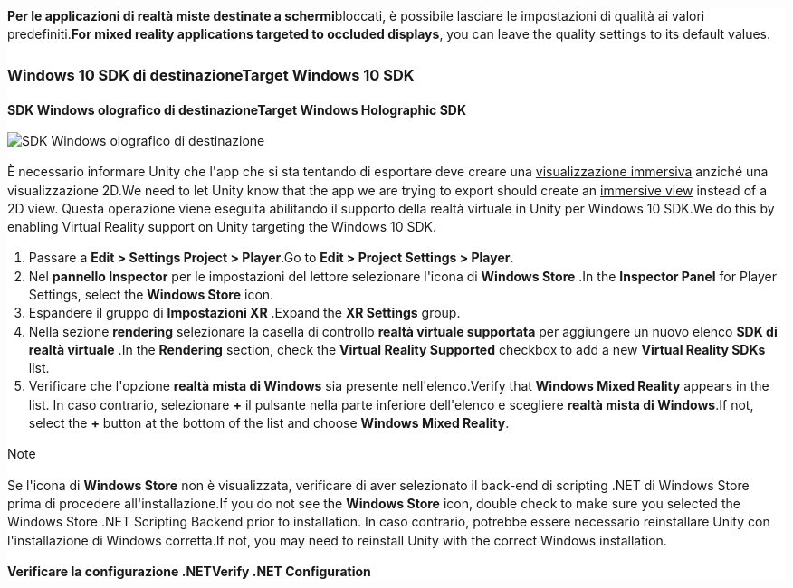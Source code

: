 <span data-ttu-id="1a8c8-166">**Per le applicazioni di realtà miste destinate a schermi**bloccati, è possibile lasciare le impostazioni di qualità ai valori predefiniti.</span><span class="sxs-lookup"><span data-stu-id="1a8c8-166">**For mixed reality applications targeted to occluded displays**, you can leave the quality settings to its default values.</span></span>

### <a name="target-windows-10-sdk"></a><span data-ttu-id="1a8c8-167">Windows 10 SDK di destinazione</span><span class="sxs-lookup"><span data-stu-id="1a8c8-167">Target Windows 10 SDK</span></span>

<span data-ttu-id="1a8c8-168">**SDK Windows olografico di destinazione**</span><span class="sxs-lookup"><span data-stu-id="1a8c8-168">**Target Windows Holographic SDK**</span></span>

![SDK Windows olografico di destinazione](images/xrsettings.png) 

<span data-ttu-id="1a8c8-170">È necessario informare Unity che l'app che si sta tentando di esportare deve creare una [visualizzazione immersiva](app-views.md) anziché una visualizzazione 2D.</span><span class="sxs-lookup"><span data-stu-id="1a8c8-170">We need to let Unity know that the app we are trying to export should create an [immersive view](app-views.md) instead of a 2D view.</span></span> <span data-ttu-id="1a8c8-171">Questa operazione viene eseguita abilitando il supporto della realtà virtuale in Unity per Windows 10 SDK.</span><span class="sxs-lookup"><span data-stu-id="1a8c8-171">We do this by enabling Virtual Reality support on Unity targeting the Windows 10 SDK.</span></span>
1. <span data-ttu-id="1a8c8-172">Passare a **Edit > Settings Project > Player**.</span><span class="sxs-lookup"><span data-stu-id="1a8c8-172">Go to **Edit > Project Settings > Player**.</span></span>
2. <span data-ttu-id="1a8c8-173">Nel **pannello Inspector** per le impostazioni del lettore selezionare l'icona di **Windows Store** .</span><span class="sxs-lookup"><span data-stu-id="1a8c8-173">In the **Inspector Panel** for Player Settings, select the **Windows Store** icon.</span></span>
3. <span data-ttu-id="1a8c8-174">Espandere il gruppo di **Impostazioni XR** .</span><span class="sxs-lookup"><span data-stu-id="1a8c8-174">Expand the **XR Settings** group.</span></span>
4. <span data-ttu-id="1a8c8-175">Nella sezione **rendering** selezionare la casella di controllo **realtà virtuale supportata** per aggiungere un nuovo elenco **SDK di realtà virtuale** .</span><span class="sxs-lookup"><span data-stu-id="1a8c8-175">In the **Rendering** section, check the **Virtual Reality Supported** checkbox to add a new **Virtual Reality SDKs** list.</span></span>
5. <span data-ttu-id="1a8c8-176">Verificare che l'opzione **realtà mista di Windows** sia presente nell'elenco.</span><span class="sxs-lookup"><span data-stu-id="1a8c8-176">Verify that **Windows Mixed Reality** appears in the list.</span></span> <span data-ttu-id="1a8c8-177">In caso contrario, selezionare **+** il pulsante nella parte inferiore dell'elenco e scegliere **realtà mista di Windows**.</span><span class="sxs-lookup"><span data-stu-id="1a8c8-177">If not, select the **+** button at the bottom of the list and choose **Windows Mixed Reality**.</span></span>

>[!NOTE]
><span data-ttu-id="1a8c8-178">Se l'icona di **Windows Store** non è visualizzata, verificare di aver selezionato il back-end di scripting .NET di Windows Store prima di procedere all'installazione.</span><span class="sxs-lookup"><span data-stu-id="1a8c8-178">If you do not see the **Windows Store** icon, double check to make sure you selected the Windows Store .NET Scripting Backend prior to installation.</span></span> <span data-ttu-id="1a8c8-179">In caso contrario, potrebbe essere necessario reinstallare Unity con l'installazione di Windows corretta.</span><span class="sxs-lookup"><span data-stu-id="1a8c8-179">If not, you may need to reinstall Unity with the correct Windows installation.</span></span>

<span data-ttu-id="1a8c8-180">**Verificare la configurazione .NET**</span><span class="sxs-lookup"><span data-stu-id="1a8c8-180">**Verify .NET Configuration**</span></span>
